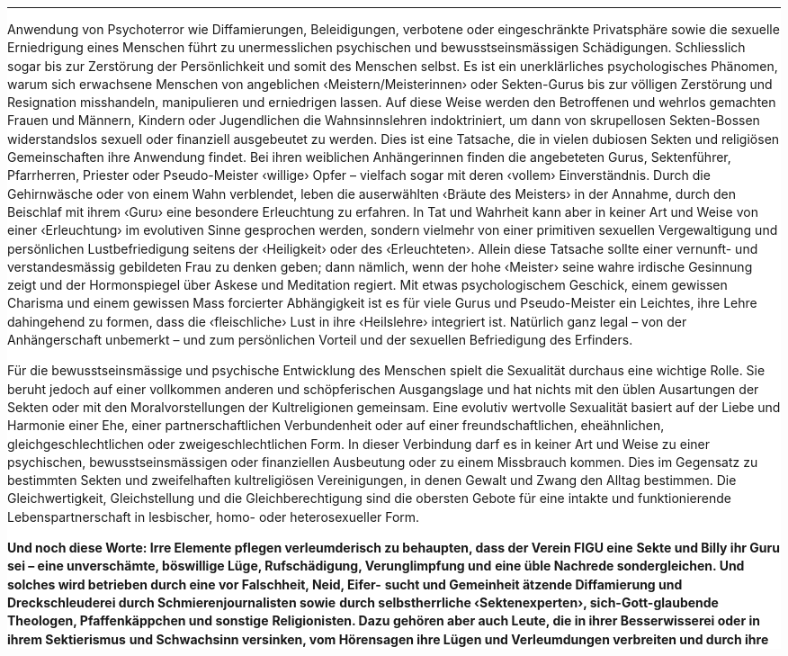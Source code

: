 
-----

Anwendung von Psychoterror wie Diffamierungen, Beleidigungen, verbotene oder eingeschränkte Privatsphäre sowie die sexuelle Erniedrigung eines Menschen führt zu unermesslichen psychischen und bewusstseinsmässigen Schädigungen. Schliesslich sogar bis zur Zerstörung der Persönlichkeit und somit des
Menschen selbst. Es ist ein unerklärliches psychologisches Phänomen, warum sich erwachsene Menschen
von angeblichen ‹Meistern/Meisterinnen› oder Sekten-Gurus bis zur völligen Zerstörung und Resignation
misshandeln, manipulieren und erniedrigen lassen. Auf diese Weise werden den Betroffenen und wehrlos
gemachten Frauen und Männern, Kindern oder Jugendlichen die Wahnsinnslehren indoktriniert, um dann
von skrupellosen Sekten-Bossen widerstandslos sexuell oder finanziell ausgebeutet zu werden. Dies ist
eine Tatsache, die in vielen dubiosen Sekten und religiösen Gemeinschaften ihre Anwendung findet.
Bei ihren weiblichen Anhängerinnen finden die angebeteten Gurus, Sektenführer, Pfarrherren, Priester
oder Pseudo-Meister ‹willige› Opfer – vielfach sogar mit deren ‹vollem› Einverständnis. Durch die Gehirnwäsche oder von einem Wahn verblendet, leben die auserwählten ‹Bräute des Meisters› in der Annahme,
durch den Beischlaf mit ihrem ‹Guru› eine besondere Erleuchtung zu erfahren. In Tat und Wahrheit kann
aber in keiner Art und Weise von einer ‹Erleuchtung› im evolutiven Sinne gesprochen werden, sondern
vielmehr von einer primitiven sexuellen Vergewaltigung und persönlichen Lustbefriedigung seitens der
‹Heiligkeit› oder des ‹Erleuchteten›. Allein diese Tatsache sollte einer vernunft- und verstandesmässig gebildeten Frau zu denken geben; dann nämlich, wenn der hohe ‹Meister› seine wahre irdische Gesinnung
zeigt und der Hormonspiegel über Askese und Meditation regiert. Mit etwas psychologischem Geschick,
einem gewissen Charisma und einem gewissen Mass forcierter Abhängigkeit ist es für viele Gurus und
Pseudo-Meister ein Leichtes, ihre Lehre dahingehend zu formen, dass die ‹fleischliche› Lust in ihre ‹Heilslehre› integriert ist. Natürlich ganz legal – von der Anhängerschaft unbemerkt – und zum persönlichen
Vorteil und der sexuellen Befriedigung des Erfinders.

Für die bewusstseinsmässige und psychische Entwicklung des Menschen spielt die Sexualität durchaus
eine wichtige Rolle. Sie beruht jedoch auf einer vollkommen anderen und schöpferischen Ausgangslage
und hat nichts mit den üblen Ausartungen der Sekten oder mit den Moralvorstellungen der Kultreligionen
gemeinsam. Eine evolutiv wertvolle Sexualität basiert auf der Liebe und Harmonie einer Ehe, einer partnerschaftlichen Verbundenheit oder auf einer freundschaftlichen, eheähnlichen, gleichgeschlechtlichen oder
zweigeschlechtlichen Form. In dieser Verbindung darf es in keiner Art und Weise zu einer psychischen,
bewusstseinsmässigen oder finanziellen Ausbeutung oder zu einem Missbrauch kommen. Dies im Gegensatz zu bestimmten Sekten und zweifelhaften kultreligiösen Vereinigungen, in denen Gewalt und Zwang
den Alltag bestimmen. Die Gleichwertigkeit, Gleichstellung und die Gleichberechtigung sind die obersten
Gebote für eine intakte und funktionierende Lebenspartnerschaft in lesbischer, homo- oder heterosexueller Form.

**Und noch diese Worte: Irre Elemente pflegen verleumderisch zu behaupten, dass der Verein FIGU eine**
**Sekte und Billy ihr Guru sei – eine unverschämte, böswillige Lüge, Rufschädigung, Verunglimpfung und**
**eine üble Nachrede sondergleichen. Und solches wird betrieben durch eine vor Falschheit, Neid, Eifer-**
**sucht und Gemeinheit ätzende Diffamierung und Dreckschleuderei durch Schmierenjournalisten sowie**
**durch selbstherrliche ‹Sektenexperten›, sich-Gott-glaubende Theologen, Pfaffenkäppchen und sonstige**
**Religionisten. Dazu gehören aber auch Leute, die in ihrer Besserwisserei oder in ihrem Sektierismus**
**und Schwachsinn versinken, vom Hörensagen ihre Lügen und Verleumdungen verbreiten und durch ihre**